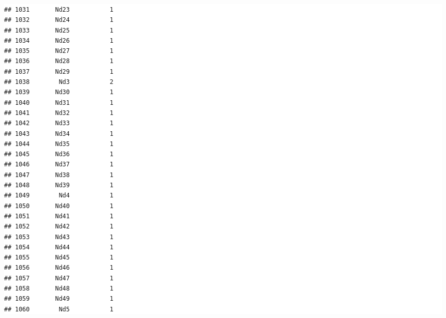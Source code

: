     ## 1031       Nd23           1
    ## 1032       Nd24           1
    ## 1033       Nd25           1
    ## 1034       Nd26           1
    ## 1035       Nd27           1
    ## 1036       Nd28           1
    ## 1037       Nd29           1
    ## 1038        Nd3           2
    ## 1039       Nd30           1
    ## 1040       Nd31           1
    ## 1041       Nd32           1
    ## 1042       Nd33           1
    ## 1043       Nd34           1
    ## 1044       Nd35           1
    ## 1045       Nd36           1
    ## 1046       Nd37           1
    ## 1047       Nd38           1
    ## 1048       Nd39           1
    ## 1049        Nd4           1
    ## 1050       Nd40           1
    ## 1051       Nd41           1
    ## 1052       Nd42           1
    ## 1053       Nd43           1
    ## 1054       Nd44           1
    ## 1055       Nd45           1
    ## 1056       Nd46           1
    ## 1057       Nd47           1
    ## 1058       Nd48           1
    ## 1059       Nd49           1
    ## 1060        Nd5           1